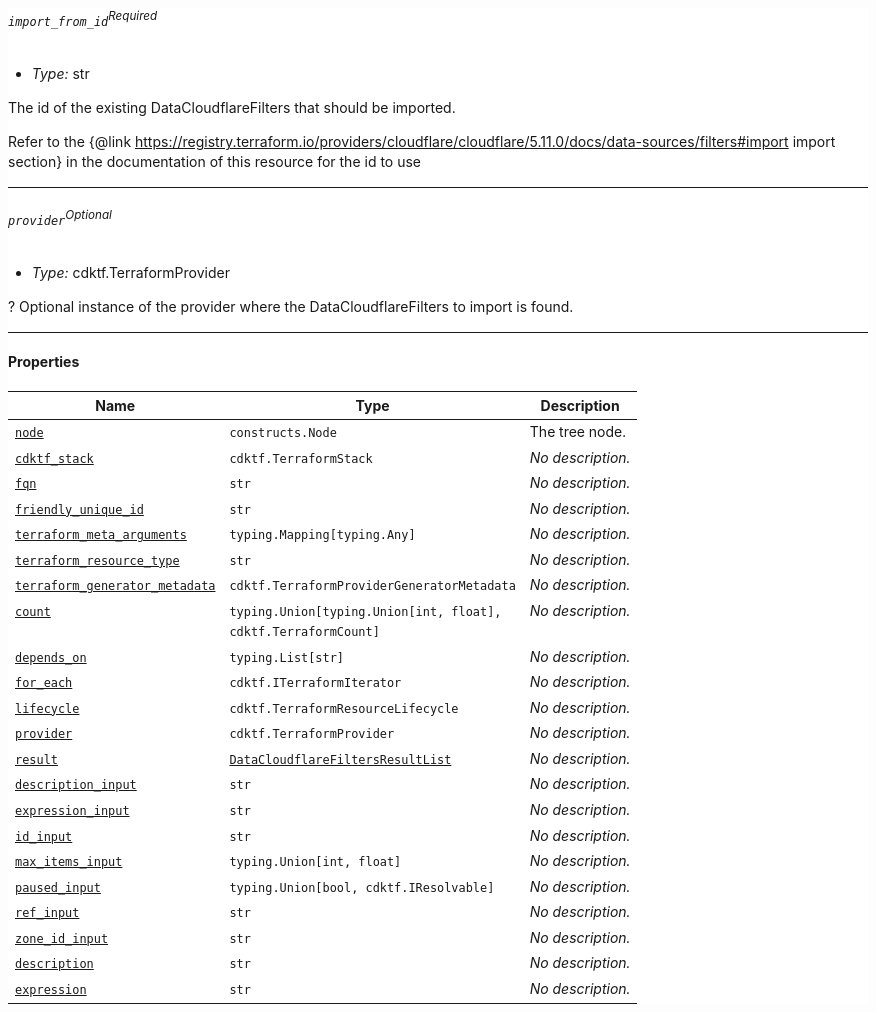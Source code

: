 
###### `import_from_id`<sup>Required</sup> <a name="import_from_id" id="@cdktf/provider-cloudflare.dataCloudflareFilters.DataCloudflareFilters.generateConfigForImport.parameter.importFromId"></a>

- *Type:* str

The id of the existing DataCloudflareFilters that should be imported.

Refer to the {@link https://registry.terraform.io/providers/cloudflare/cloudflare/5.11.0/docs/data-sources/filters#import import section} in the documentation of this resource for the id to use

---

###### `provider`<sup>Optional</sup> <a name="provider" id="@cdktf/provider-cloudflare.dataCloudflareFilters.DataCloudflareFilters.generateConfigForImport.parameter.provider"></a>

- *Type:* cdktf.TerraformProvider

? Optional instance of the provider where the DataCloudflareFilters to import is found.

---

#### Properties <a name="Properties" id="Properties"></a>

| **Name** | **Type** | **Description** |
| --- | --- | --- |
| <code><a href="#@cdktf/provider-cloudflare.dataCloudflareFilters.DataCloudflareFilters.property.node">node</a></code> | <code>constructs.Node</code> | The tree node. |
| <code><a href="#@cdktf/provider-cloudflare.dataCloudflareFilters.DataCloudflareFilters.property.cdktfStack">cdktf_stack</a></code> | <code>cdktf.TerraformStack</code> | *No description.* |
| <code><a href="#@cdktf/provider-cloudflare.dataCloudflareFilters.DataCloudflareFilters.property.fqn">fqn</a></code> | <code>str</code> | *No description.* |
| <code><a href="#@cdktf/provider-cloudflare.dataCloudflareFilters.DataCloudflareFilters.property.friendlyUniqueId">friendly_unique_id</a></code> | <code>str</code> | *No description.* |
| <code><a href="#@cdktf/provider-cloudflare.dataCloudflareFilters.DataCloudflareFilters.property.terraformMetaArguments">terraform_meta_arguments</a></code> | <code>typing.Mapping[typing.Any]</code> | *No description.* |
| <code><a href="#@cdktf/provider-cloudflare.dataCloudflareFilters.DataCloudflareFilters.property.terraformResourceType">terraform_resource_type</a></code> | <code>str</code> | *No description.* |
| <code><a href="#@cdktf/provider-cloudflare.dataCloudflareFilters.DataCloudflareFilters.property.terraformGeneratorMetadata">terraform_generator_metadata</a></code> | <code>cdktf.TerraformProviderGeneratorMetadata</code> | *No description.* |
| <code><a href="#@cdktf/provider-cloudflare.dataCloudflareFilters.DataCloudflareFilters.property.count">count</a></code> | <code>typing.Union[typing.Union[int, float], cdktf.TerraformCount]</code> | *No description.* |
| <code><a href="#@cdktf/provider-cloudflare.dataCloudflareFilters.DataCloudflareFilters.property.dependsOn">depends_on</a></code> | <code>typing.List[str]</code> | *No description.* |
| <code><a href="#@cdktf/provider-cloudflare.dataCloudflareFilters.DataCloudflareFilters.property.forEach">for_each</a></code> | <code>cdktf.ITerraformIterator</code> | *No description.* |
| <code><a href="#@cdktf/provider-cloudflare.dataCloudflareFilters.DataCloudflareFilters.property.lifecycle">lifecycle</a></code> | <code>cdktf.TerraformResourceLifecycle</code> | *No description.* |
| <code><a href="#@cdktf/provider-cloudflare.dataCloudflareFilters.DataCloudflareFilters.property.provider">provider</a></code> | <code>cdktf.TerraformProvider</code> | *No description.* |
| <code><a href="#@cdktf/provider-cloudflare.dataCloudflareFilters.DataCloudflareFilters.property.result">result</a></code> | <code><a href="#@cdktf/provider-cloudflare.dataCloudflareFilters.DataCloudflareFiltersResultList">DataCloudflareFiltersResultList</a></code> | *No description.* |
| <code><a href="#@cdktf/provider-cloudflare.dataCloudflareFilters.DataCloudflareFilters.property.descriptionInput">description_input</a></code> | <code>str</code> | *No description.* |
| <code><a href="#@cdktf/provider-cloudflare.dataCloudflareFilters.DataCloudflareFilters.property.expressionInput">expression_input</a></code> | <code>str</code> | *No description.* |
| <code><a href="#@cdktf/provider-cloudflare.dataCloudflareFilters.DataCloudflareFilters.property.idInput">id_input</a></code> | <code>str</code> | *No description.* |
| <code><a href="#@cdktf/provider-cloudflare.dataCloudflareFilters.DataCloudflareFilters.property.maxItemsInput">max_items_input</a></code> | <code>typing.Union[int, float]</code> | *No description.* |
| <code><a href="#@cdktf/provider-cloudflare.dataCloudflareFilters.DataCloudflareFilters.property.pausedInput">paused_input</a></code> | <code>typing.Union[bool, cdktf.IResolvable]</code> | *No description.* |
| <code><a href="#@cdktf/provider-cloudflare.dataCloudflareFilters.DataCloudflareFilters.property.refInput">ref_input</a></code> | <code>str</code> | *No description.* |
| <code><a href="#@cdktf/provider-cloudflare.dataCloudflareFilters.DataCloudflareFilters.property.zoneIdInput">zone_id_input</a></code> | <code>str</code> | *No description.* |
| <code><a href="#@cdktf/provider-cloudflare.dataCloudflareFilters.DataCloudflareFilters.property.description">description</a></code> | <code>str</code> | *No description.* |
| <code><a href="#@cdktf/provider-cloudflare.dataCloudflareFilters.DataCloudflareFilters.property.expression">expression</a></code> | <code>str</code> | *No description.* |